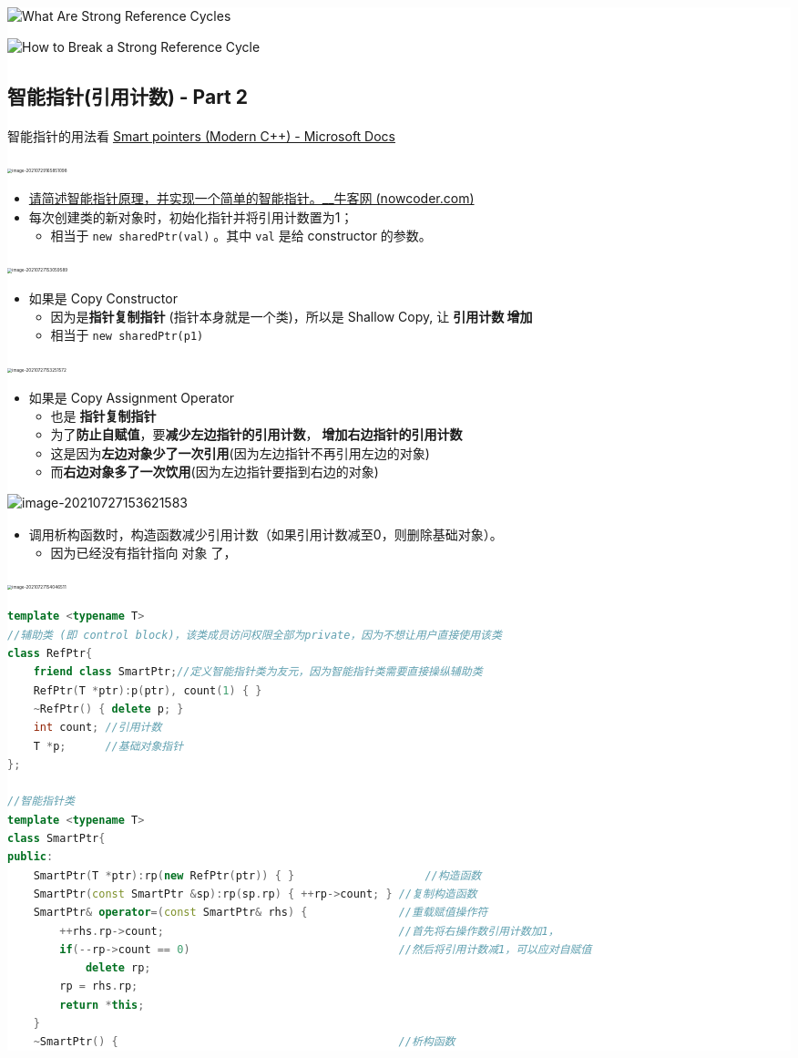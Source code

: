 ![What Are Strong Reference Cycles](/shared/imgs/figure-strong-reference-cycle-2.jpg)

![How to Break a Strong Reference Cycle](/shared/imgs/figure-break-strong-reference-cycle-1.jpg)





## 智能指针(引用计数) - Part 2 

智能指针的用法看 [Smart pointers (Modern C++) - Microsoft Docs](https://docs.microsoft.com/en-us/cpp/cpp/smart-pointers-modern-cpp?view=msvc-160)

<img src="/shared/imgs/image-20210729165851098.png" alt="image-20210729165851098" style="zoom: 33%;" />

- [请简述智能指针原理，并实现一个简单的智能指针。__牛客网 (nowcoder.com)](https://www.nowcoder.com/questionTerminal/c2c3fef0724c4a2f8a795c3cfd70a08c)
- 每次创建类的新对象时，初始化指针并将引用计数置为1；
  - 相当于 `new sharedPtr(val)` 。其中 `val` 是给 constructor 的参数。

<img src="/shared/imgs/image-20210727153059589.png" alt="image-20210727153059589" style="zoom:33%;" />

- 如果是 Copy Constructor 
  - 因为是**指针复制指针** (指针本身就是一个类)，所以是 Shallow Copy, 让 **引用计数 增加**
  - 相当于 `new sharedPtr(p1)`

<img src="/shared/imgs/image-20210727153251572.png" alt="image-20210727153251572" style="zoom:33%;" />

- 如果是 Copy Assignment Operator 
  - 也是 **指针复制指针**
  - 为了**防止自赋值**，要**减少左边指针的引用计数**， **增加右边指针的引用计数**
  - 这是因为**左边对象少了一次引用**(因为左边指针不再引用左边的对象)
  - 而**右边对象多了一次饮用**(因为左边指针要指到右边的对象)

![image-20210727153621583](/shared/imgs/image-20210727153621583.png)

- 调用析构函数时，构造函数减少引用计数（如果引用计数减至0，则删除基础对象）。
  - 因为已经没有指针指向 对象 了，

<img src="/shared/imgs/image-20210727154046511.png" alt="image-20210727154046511" style="zoom:33%;" />

```c++
template <typename T>
//辅助类 (即 control block)，该类成员访问权限全部为private，因为不想让用户直接使用该类
class RefPtr{
    friend class SmartPtr;//定义智能指针类为友元，因为智能指针类需要直接操纵辅助类
    RefPtr(T *ptr):p(ptr), count(1) { }
    ~RefPtr() { delete p; }
    int count; //引用计数
    T *p;      //基础对象指针
};

//智能指针类
template <typename T>
class SmartPtr{
public:
    SmartPtr(T *ptr):rp(new RefPtr(ptr)) { }            		//构造函数
    SmartPtr(const SmartPtr &sp):rp(sp.rp) { ++rp->count; } //复制构造函数
    SmartPtr& operator=(const SmartPtr& rhs) {              //重载赋值操作符
        ++rhs.rp->count;                                    //首先将右操作数引用计数加1，
        if(--rp->count == 0)                                //然后将引用计数减1，可以应对自赋值
            delete rp;
        rp = rhs.rp;
        return *this;
    }
    ~SmartPtr() {                                           //析构函数
```